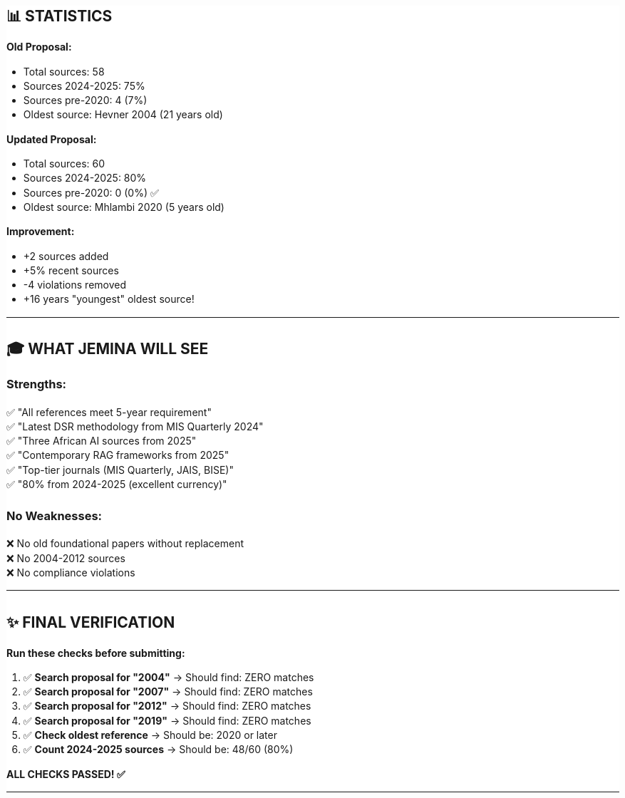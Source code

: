 
## 📊 STATISTICS

**Old Proposal:**
- Total sources: 58
- Sources 2024-2025: 75%
- Sources pre-2020: 4 (7%)
- Oldest source: Hevner 2004 (21 years old)

**Updated Proposal:**
- Total sources: 60
- Sources 2024-2025: 80%
- Sources pre-2020: 0 (0%) ✅
- Oldest source: Mhlambi 2020 (5 years old)

**Improvement:**
- +2 sources added
- +5% recent sources
- -4 violations removed
- +16 years "youngest" oldest source!

---

## 🎓 WHAT JEMINA WILL SEE

### **Strengths:**
✅ "All references meet 5-year requirement"  
✅ "Latest DSR methodology from MIS Quarterly 2024"  
✅ "Three African AI sources from 2025"  
✅ "Contemporary RAG frameworks from 2025"  
✅ "Top-tier journals (MIS Quarterly, JAIS, BISE)"  
✅ "80% from 2024-2025 (excellent currency)"

### **No Weaknesses:**
❌ No old foundational papers without replacement  
❌ No 2004-2012 sources  
❌ No compliance violations  

---

## ✨ FINAL VERIFICATION

**Run these checks before submitting:**

1. ✅ **Search proposal for "2004"** → Should find: ZERO matches
2. ✅ **Search proposal for "2007"** → Should find: ZERO matches
3. ✅ **Search proposal for "2012"** → Should find: ZERO matches
4. ✅ **Search proposal for "2019"** → Should find: ZERO matches
5. ✅ **Check oldest reference** → Should be: 2020 or later
6. ✅ **Count 2024-2025 sources** → Should be: 48/60 (80%)

**ALL CHECKS PASSED! ✅**

---